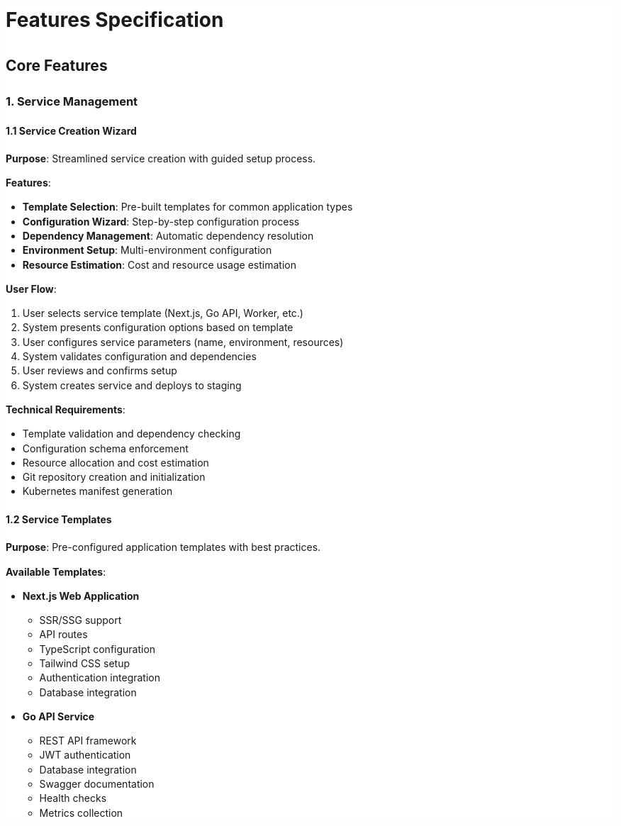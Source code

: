 # Features Specification

## Core Features

### 1. Service Management

#### 1.1 Service Creation Wizard
**Purpose**: Streamlined service creation with guided setup process.

**Features**:
- **Template Selection**: Pre-built templates for common application types
- **Configuration Wizard**: Step-by-step configuration process
- **Dependency Management**: Automatic dependency resolution
- **Environment Setup**: Multi-environment configuration
- **Resource Estimation**: Cost and resource usage estimation

**User Flow**:
1. User selects service template (Next.js, Go API, Worker, etc.)
2. System presents configuration options based on template
3. User configures service parameters (name, environment, resources)
4. System validates configuration and dependencies
5. User reviews and confirms setup
6. System creates service and deploys to staging

**Technical Requirements**:
- Template validation and dependency checking
- Configuration schema enforcement
- Resource allocation and cost estimation
- Git repository creation and initialization
- Kubernetes manifest generation

#### 1.2 Service Templates
**Purpose**: Pre-configured application templates with best practices.

**Available Templates**:
- **Next.js Web Application**
  - SSR/SSG support
  - API routes
  - TypeScript configuration
  - Tailwind CSS setup
  - Authentication integration
  - Database integration

- **Go API Service**
  - REST API framework
  - JWT authentication
  - Database integration
  - Swagger documentation
  - Health checks
  - Metrics collection
